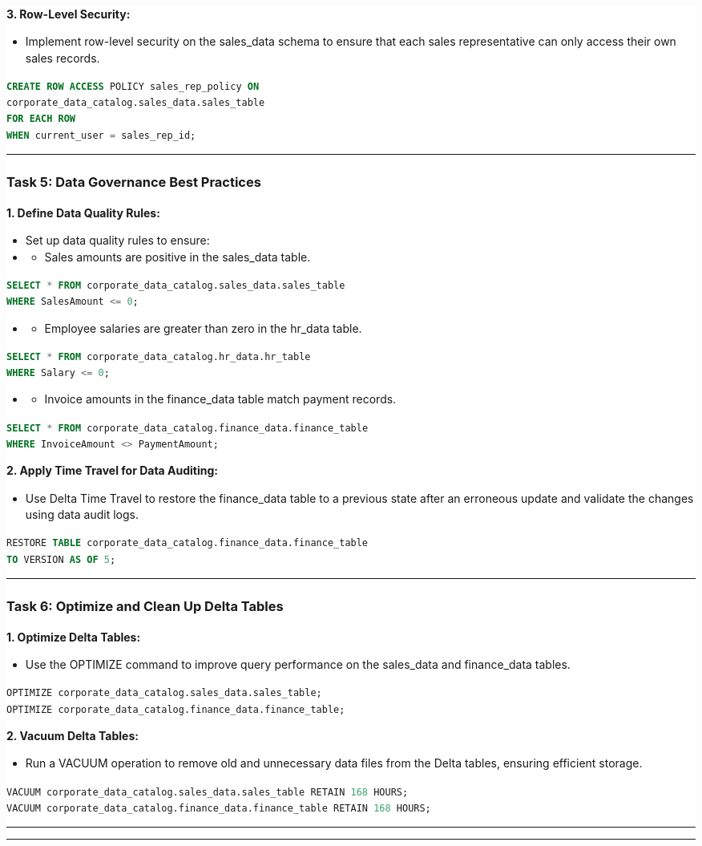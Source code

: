 **3. Row-Level Security:**
- Implement row-level security on the sales_data schema to ensure that each sales representative can only access their own sales records.
~~~sql
CREATE ROW ACCESS POLICY sales_rep_policy ON
corporate_data_catalog.sales_data.sales_table
FOR EACH ROW
WHEN current_user = sales_rep_id;
~~~
---

### Task 5: Data Governance Best Practices
**1. Define Data Quality Rules:**
- Set up data quality rules to ensure:
- - Sales amounts are positive in the sales_data table.
~~~sql
SELECT * FROM corporate_data_catalog.sales_data.sales_table
WHERE SalesAmount <= 0;
~~~

- - Employee salaries are greater than zero in the hr_data table.
~~~sql
SELECT * FROM corporate_data_catalog.hr_data.hr_table
WHERE Salary <= 0;
~~~

- - Invoice amounts in the finance_data table match payment records.
~~~sql
SELECT * FROM corporate_data_catalog.finance_data.finance_table
WHERE InvoiceAmount <> PaymentAmount;
~~~

**2. Apply Time Travel for Data Auditing:**
- Use Delta Time Travel to restore the finance_data table to a previous
state after an erroneous update and validate the changes using data
audit logs.
~~~sql
RESTORE TABLE corporate_data_catalog.finance_data.finance_table
TO VERSION AS OF 5;
~~~
---

### Task 6: Optimize and Clean Up Delta Tables
**1. Optimize Delta Tables:**
- Use the OPTIMIZE command to improve query performance on the
sales_data and finance_data tables.
~~~sql
OPTIMIZE corporate_data_catalog.sales_data.sales_table;
OPTIMIZE corporate_data_catalog.finance_data.finance_table;
~~~

**2. Vacuum Delta Tables:**
- Run a VACUUM operation to remove old and unnecessary data files from
the Delta tables, ensuring efficient storage.
~~~sql
VACUUM corporate_data_catalog.sales_data.sales_table RETAIN 168 HOURS;
VACUUM corporate_data_catalog.finance_data.finance_table RETAIN 168 HOURS;
~~~

---
---